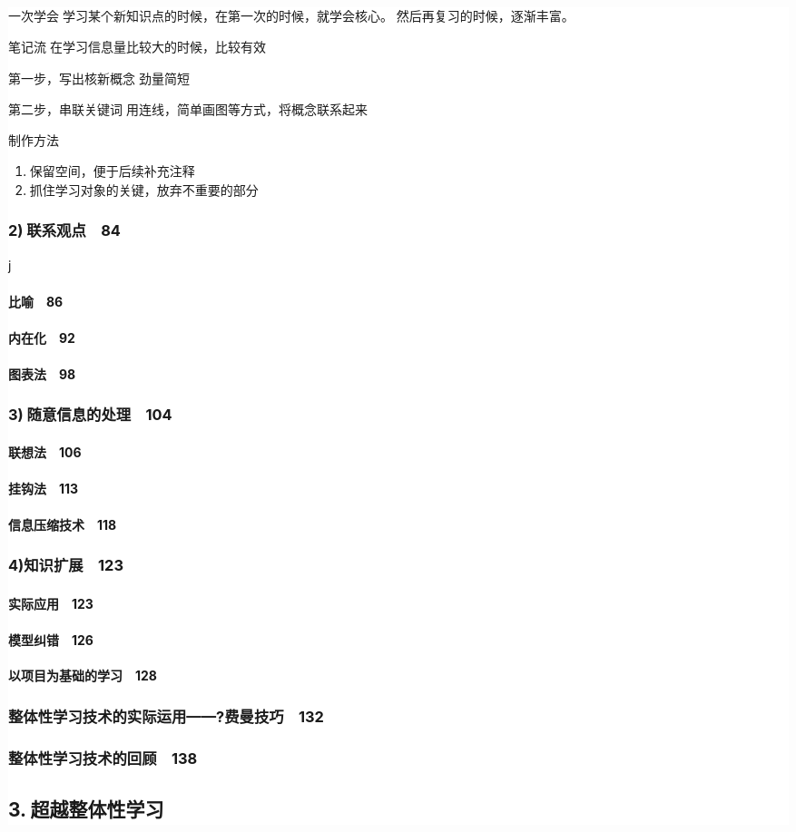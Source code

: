 一次学会
学习某个新知识点的时候，在第一次的时候，就学会核心。
然后再复习的时候，逐渐丰富。

笔记流
在学习信息量比较大的时候，比较有效

第一步，写出核新概念
劲量简短

第二步，串联关键词
用连线，简单画图等方式，将概念联系起来

制作方法

1. 保留空间，便于后续补充注释
2. 抓住学习对象的关键，放弃不重要的部分



### 2) 联系观点　84  
j
#### 比喻　86  

#### 内在化　92  


 

#### 图表法　98  

### 3) 随意信息的处理　104  

#### 联想法　106  

#### 挂钩法　113  

#### 信息压缩技术　118  

### 4)知识扩展　123  

#### 实际应用　123  

#### 模型纠错　126  

#### 以项目为基础的学习　128  

### 整体性学习技术的实际运用——?费曼技巧　132  


### 整体性学习技术的回顾　138  




## 3. 超越整体性学习  
